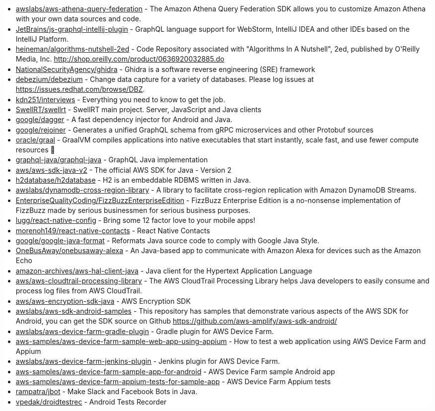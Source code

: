 - [awslabs/aws-athena-query-federation](https://github.com/awslabs/aws-athena-query-federation) - The Amazon Athena Query Federation SDK allows you to customize Amazon Athena with your own data sources and code.
- [JetBrains/js-graphql-intellij-plugin](https://github.com/JetBrains/js-graphql-intellij-plugin) - GraphQL language support for WebStorm, IntelliJ IDEA and other IDEs based on the IntelliJ Platform.
- [heineman/algorithms-nutshell-2ed](https://github.com/heineman/algorithms-nutshell-2ed) - Code Repository associated with "Algorithms In A Nutshell", 2ed, published by O'Reilly Media, Inc. http://shop.oreilly.com/product/0636920032885.do
- [NationalSecurityAgency/ghidra](https://github.com/NationalSecurityAgency/ghidra) - Ghidra is a software reverse engineering (SRE) framework
- [debezium/debezium](https://github.com/debezium/debezium) - Change data capture for a variety of databases. Please log issues at https://issues.redhat.com/browse/DBZ.
- [kdn251/interviews](https://github.com/kdn251/interviews) - Everything you need to know to get the job.
- [SwellRT/swellrt](https://github.com/SwellRT/swellrt) - SwellRT main project. Server, JavaScript and Java clients
- [google/dagger](https://github.com/google/dagger) - A fast dependency injector for Android and Java.
- [google/rejoiner](https://github.com/google/rejoiner) - Generates a unified GraphQL schema from gRPC microservices and other Protobuf sources
- [oracle/graal](https://github.com/oracle/graal) - GraalVM compiles applications into native executables that start instantly, scale fast, and use fewer compute resources 🚀
- [graphql-java/graphql-java](https://github.com/graphql-java/graphql-java) - GraphQL Java implementation
- [aws/aws-sdk-java-v2](https://github.com/aws/aws-sdk-java-v2) - The official AWS SDK for Java - Version 2
- [h2database/h2database](https://github.com/h2database/h2database) - H2 is an embeddable RDBMS written in Java.
- [awslabs/dynamodb-cross-region-library](https://github.com/awslabs/dynamodb-cross-region-library) - A library to facilitate cross-region replication with Amazon DynamoDB Streams.
- [EnterpriseQualityCoding/FizzBuzzEnterpriseEdition](https://github.com/EnterpriseQualityCoding/FizzBuzzEnterpriseEdition) - FizzBuzz Enterprise Edition is a no-nonsense implementation of FizzBuzz made by serious businessmen for serious business purposes.
- [lugg/react-native-config](https://github.com/lugg/react-native-config) - Bring some 12 factor love to your mobile apps!
- [morenoh149/react-native-contacts](https://github.com/morenoh149/react-native-contacts) - React Native Contacts
- [google/google-java-format](https://github.com/google/google-java-format) - Reformats Java source code to comply with Google Java Style.
- [OneBusAway/onebusaway-alexa](https://github.com/OneBusAway/onebusaway-alexa) - An Java-based app to communicate with Amazon Alexa for devices such as the Amazon Echo
- [amazon-archives/aws-hal-client-java](https://github.com/amazon-archives/aws-hal-client-java) - Java client for the Hypertext Application Language
- [aws/aws-cloudtrail-processing-library](https://github.com/aws/aws-cloudtrail-processing-library) - The AWS CloudTrail Processing Library helps Java developers to easily consume and process log files from AWS CloudTrail.
- [aws/aws-encryption-sdk-java](https://github.com/aws/aws-encryption-sdk-java) - AWS Encryption SDK
- [awslabs/aws-sdk-android-samples](https://github.com/awslabs/aws-sdk-android-samples) - This repository has samples that demonstrate various aspects of the AWS SDK for Android, you can get the SDK source on Github https://github.com/aws-amplify/aws-sdk-android/
- [awslabs/aws-device-farm-gradle-plugin](https://github.com/awslabs/aws-device-farm-gradle-plugin) - Gradle plugin for AWS Device Farm.
- [aws-samples/aws-device-farm-sample-web-app-using-appium](https://github.com/aws-samples/aws-device-farm-sample-web-app-using-appium) - How to test a web application using AWS Device Farm and Appium
- [awslabs/aws-device-farm-jenkins-plugin](https://github.com/awslabs/aws-device-farm-jenkins-plugin) - Jenkins plugin for AWS Device Farm.
- [aws-samples/aws-device-farm-sample-app-for-android](https://github.com/aws-samples/aws-device-farm-sample-app-for-android) - AWS Device Farm sample Android app
- [aws-samples/aws-device-farm-appium-tests-for-sample-app](https://github.com/aws-samples/aws-device-farm-appium-tests-for-sample-app) - AWS Device Farm Appium tests
- [rampatra/jbot](https://github.com/rampatra/jbot) - Make Slack and Facebook Bots in Java.
- [vpedak/droidtestrec](https://github.com/vpedak/droidtestrec) - Android Tests Recorder